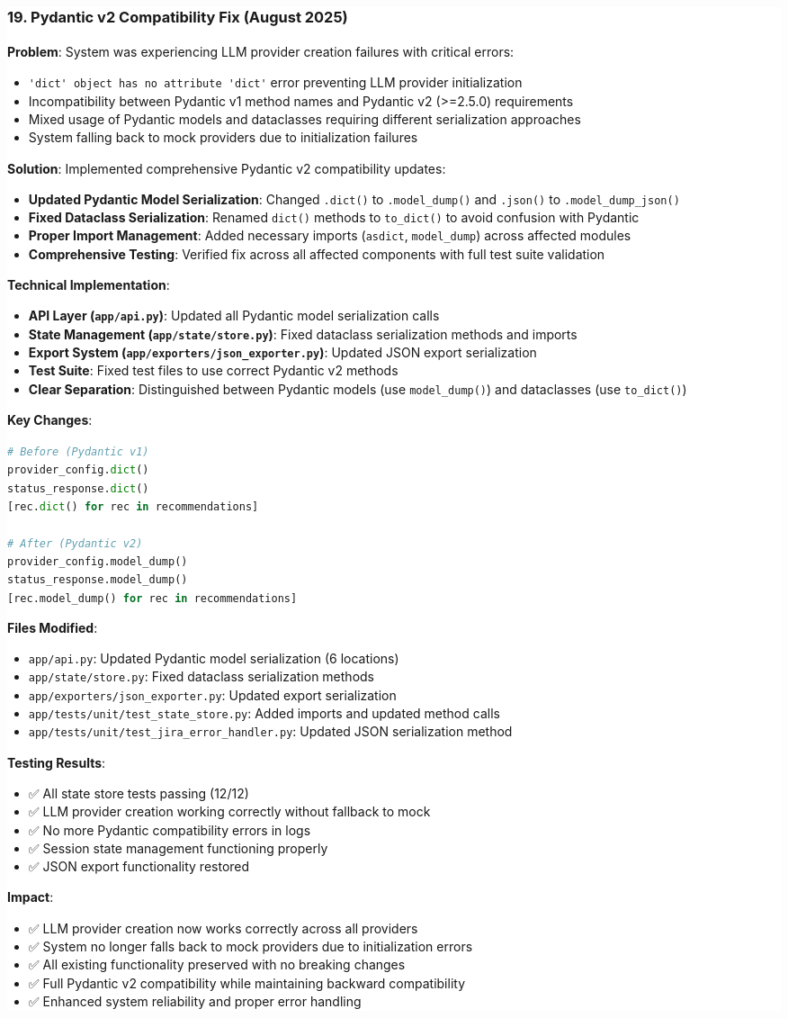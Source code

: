 ### 19. Pydantic v2 Compatibility Fix (August 2025)

**Problem**: System was experiencing LLM provider creation failures with critical errors:
- `'dict' object has no attribute 'dict'` error preventing LLM provider initialization
- Incompatibility between Pydantic v1 method names and Pydantic v2 (>=2.5.0) requirements
- Mixed usage of Pydantic models and dataclasses requiring different serialization approaches
- System falling back to mock providers due to initialization failures

**Solution**: Implemented comprehensive Pydantic v2 compatibility updates:
- **Updated Pydantic Model Serialization**: Changed `.dict()` to `.model_dump()` and `.json()` to `.model_dump_json()`
- **Fixed Dataclass Serialization**: Renamed `dict()` methods to `to_dict()` to avoid confusion with Pydantic
- **Proper Import Management**: Added necessary imports (`asdict`, `model_dump`) across affected modules
- **Comprehensive Testing**: Verified fix across all affected components with full test suite validation

**Technical Implementation**:
- **API Layer (`app/api.py`)**: Updated all Pydantic model serialization calls
- **State Management (`app/state/store.py`)**: Fixed dataclass serialization methods and imports
- **Export System (`app/exporters/json_exporter.py`)**: Updated JSON export serialization
- **Test Suite**: Fixed test files to use correct Pydantic v2 methods
- **Clear Separation**: Distinguished between Pydantic models (use `model_dump()`) and dataclasses (use `to_dict()`)

**Key Changes**:
```python
# Before (Pydantic v1)
provider_config.dict()
status_response.dict()
[rec.dict() for rec in recommendations]

# After (Pydantic v2)
provider_config.model_dump()
status_response.model_dump()
[rec.model_dump() for rec in recommendations]
```

**Files Modified**:
- `app/api.py`: Updated Pydantic model serialization (6 locations)
- `app/state/store.py`: Fixed dataclass serialization methods
- `app/exporters/json_exporter.py`: Updated export serialization
- `app/tests/unit/test_state_store.py`: Added imports and updated method calls
- `app/tests/unit/test_jira_error_handler.py`: Updated JSON serialization method

**Testing Results**:
- ✅ All state store tests passing (12/12)
- ✅ LLM provider creation working correctly without fallback to mock
- ✅ No more Pydantic compatibility errors in logs
- ✅ Session state management functioning properly
- ✅ JSON export functionality restored

**Impact**:
- ✅ LLM provider creation now works correctly across all providers
- ✅ System no longer falls back to mock providers due to initialization errors
- ✅ All existing functionality preserved with no breaking changes
- ✅ Full Pydantic v2 compatibility while maintaining backward compatibility
- ✅ Enhanced system reliability and proper error handling
